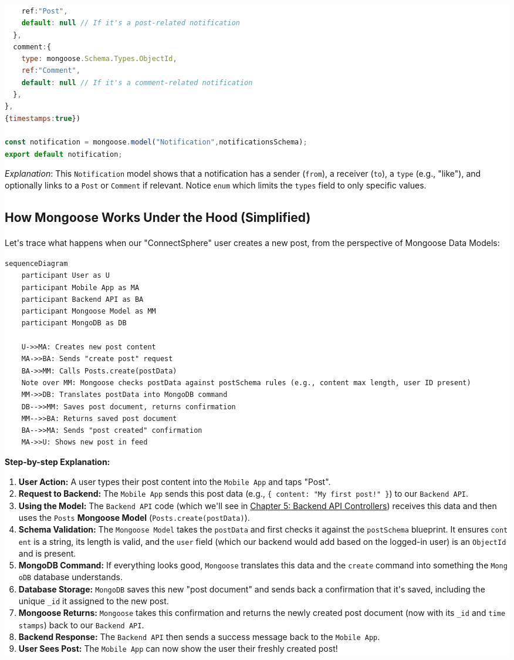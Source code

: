 ```javascript
    ref:"Post",
    default: null // If it's a post-related notification
  },
  comment:{
    type: mongoose.Schema.Types.ObjectId,
    ref:"Comment",
    default: null // If it's a comment-related notification
  },
},
{timestamps:true})

const notification = mongoose.model("Notification",notificationsSchema);
export default notification;
```
*Explanation*: This `Notification` model shows that a notification has a sender (`from`), a receiver (`to`), a `type` (e.g., "like"), and optionally links to a `Post` or `Comment` if relevant. Notice `enum` which limits the `types` field to only specific values.

## How Mongoose Works Under the Hood (Simplified)

Let's trace what happens when our "ConnectSphere" user creates a new post, from the perspective of Mongoose Data Models:

```mermaid
sequenceDiagram
    participant User as U
    participant Mobile App as MA
    participant Backend API as BA
    participant Mongoose Model as MM
    participant MongoDB as DB

    U->>MA: Creates new post content
    MA->>BA: Sends "create post" request
    BA->>MM: Calls Posts.create(postData)
    Note over MM: Mongoose checks postData against postSchema rules (e.g., content max length, user ID present)
    MM->>DB: Translates postData into MongoDB command
    DB-->>MM: Saves post document, returns confirmation
    MM-->>BA: Returns saved post document
    BA-->>MA: Sends "post created" confirmation
    MA->>U: Shows new post in feed
```

**Step-by-step Explanation:**

1.  **User Action:** A user types their post content into the `Mobile App` and taps "Post".
2.  **Request to Backend:** The `Mobile App` sends this post data (e.g., `{ content: "My first post!" }`) to our `Backend API`.
3.  **Using the Model:** The `Backend API` code (which we'll see in [Chapter 5: Backend API Controllers](05_backend_api_controllers_.md)) receives this data and then uses the `Posts` **Mongoose Model** (`Posts.create(postData)`).
4.  **Schema Validation:** The `Mongoose Model` takes the `postData` and first checks it against the `postSchema` blueprint. It ensures `content` is a string, its length is valid, and the `user` field (which our backend would add based on the logged-in user) is an `ObjectId` and is present.
5.  **MongoDB Command:** If everything looks good, `Mongoose` translates this data and the `create` command into something the `MongoDB` database understands.
6.  **Database Storage:** `MongoDB` saves this new "post document" and sends back a confirmation that it's saved, including the unique `_id` it assigned to the new post.
7.  **Mongoose Returns:** `Mongoose` takes this confirmation and returns the newly created post document (now with its `_id` and `timestamps`) back to our `Backend API`.
8.  **Backend Response:** The `Backend API` then sends a success message back to the `Mobile App`.
9.  **User Sees Post:** The `Mobile App` can now show the user their freshly created post!
